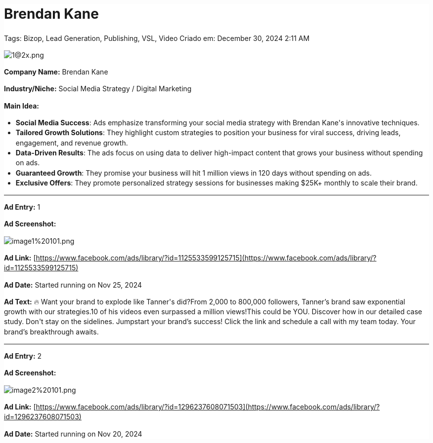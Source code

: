 # Brendan Kane

Tags: Bizop, Lead Generation, Publishing, VSL, Video
Criado em: December 30, 2024 2:11 AM

![1@2x.png](12x.png)

**Company Name:** Brendan Kane

**Industry/Niche:** Social Media Strategy / Digital Marketing

**Main Idea:**

- **Social Media Success**: Ads emphasize transforming your social media strategy with Brendan Kane's innovative techniques.
- **Tailored Growth Solutions**: They highlight custom strategies to position your business for viral success, driving leads, engagement, and revenue growth.
- **Data-Driven Results**: The ads focus on using data to deliver high-impact content that grows your business without spending on ads.
- **Guaranteed Growth**: They promise your business will hit 1 million views in 120 days without spending on ads.
- **Exclusive Offers**: They promote personalized strategy sessions for businesses making $25K+ monthly to scale their brand.

---

**Ad Entry:** 1

**Ad Screenshot:**

![image1%20101.png](image1%20101.png)

**Ad Link:** [https://www.facebook.com/ads/library/?id=1125533599125715](https://www.facebook.com/ads/library/?id=1125533599125715)

**Ad Date:** Started running on Nov 25, 2024

**Ad Text:** 🔥 Want your brand to explode like Tanner's did?From 2,000 to 800,000 followers, Tanner’s brand saw exponential growth with our strategies.10 of his videos even surpassed a million views!This could be YOU. Discover how in our detailed case study. Don't stay on the sidelines. Jumpstart your brand’s success! Click the link and schedule a call with my team today. Your brand’s breakthrough awaits.

- ---------------------------------------------------------------------

**Ad Entry:** 2

**Ad Screenshot:**

![image2%20101.png](image2%20101.png)

**Ad Link:** [https://www.facebook.com/ads/library/?id=1296237608071503](https://www.facebook.com/ads/library/?id=1296237608071503)

**Ad Date:** Started running on Nov 20, 2024
